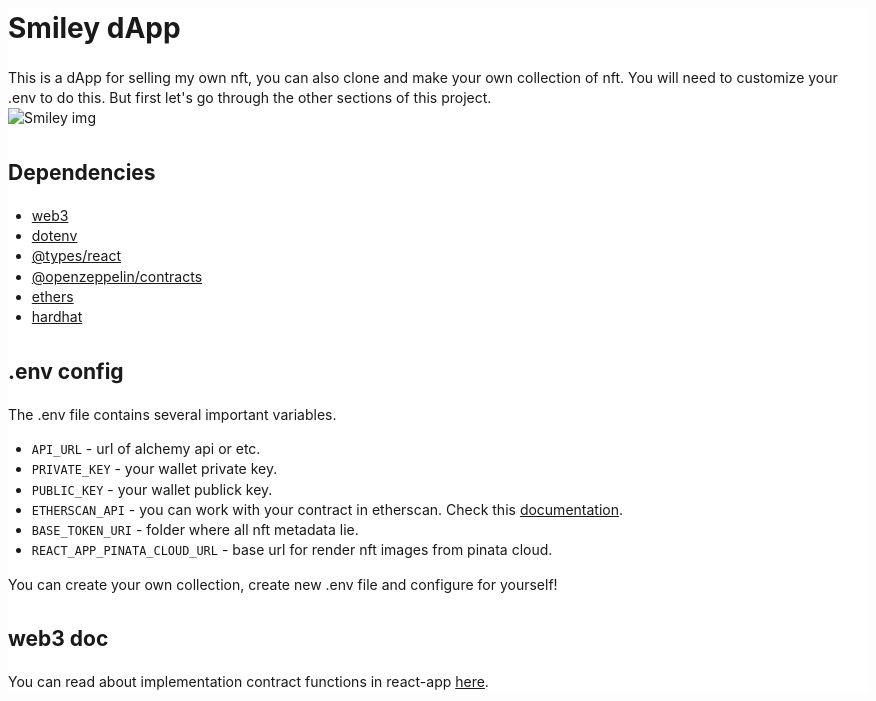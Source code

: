 # Smiley dApp

This is a dApp for selling my own nft, you can also clone and make your own collection of nft. You will need to customize your .env to do this. But first let's go through the other sections of this project. <br />
<img src="https://gateway.pinata.cloud/ipfs/QmVYmcdAk5vBVYz3Ts7g1ao8v6ERuqn2T7t9ZgaNphGAyn/logo.png" width="100%" alt="Smiley img"> <br />
## Dependencies
  - [web3](https://www.npmjs.com/package/web3)
  - [dotenv](https://www.npmjs.com/package/dotenv)
  - [@types/react](https://www.npmjs.com/package/@types/react)
  - [@openzeppelin/contracts](https://www.npmjs.com/package/@openzeppelin/contracts)
  - [ethers](https://www.npmjs.com/package/ethers)
  - [hardhat](https://www.npmjs.com/package/hardhat)
## .env config
The .env file contains several important variables.
  - `API_URL` - url of alchemy api or etc.
  - `PRIVATE_KEY` - your wallet private key.
  - `PUBLIC_KEY` - your wallet publick key.
  - `ETHERSCAN_API` - you can work with your contract in etherscan. Check this [documentation](https://etherscan.io/register).
  - `BASE_TOKEN_URI` - folder where all nft metadata lie.
  - `REACT_APP_PINATA_CLOUD_URL` - base url for render nft images from pinata cloud. <br />

You can create your own collection, create new .env file and configure for yourself!

## web3 doc
You can read about implementation contract functions in react-app [here]().
